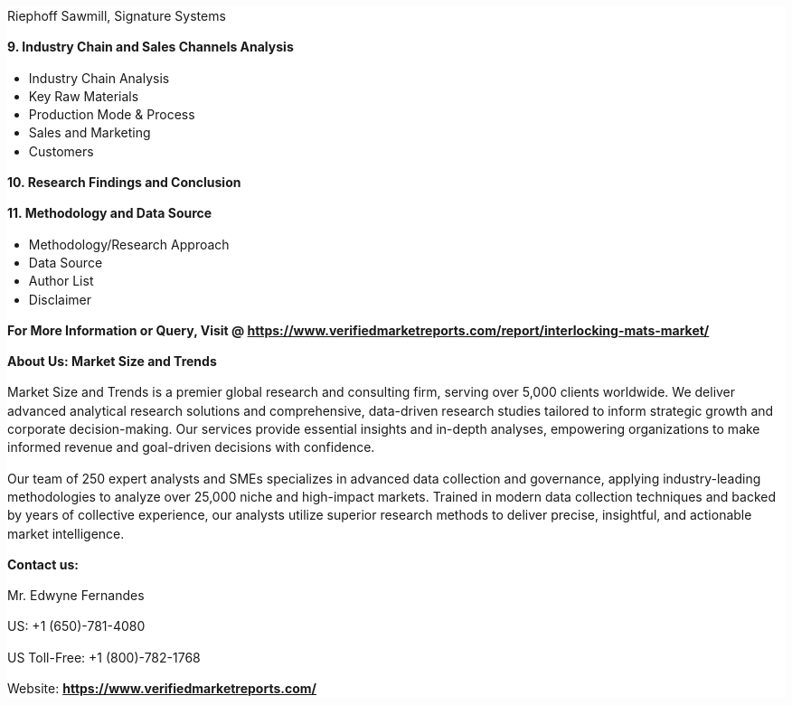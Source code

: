 Riephoff Sawmill, Signature Systems</strong></p><p><strong>9. Industry Chain and Sales Channels Analysis</strong></p><ul><li>Industry Chain Analysis</li><li>Key Raw Materials</li><li>Production Mode &amp; Process</li><li>Sales and Marketing</li><li>Customers</li></ul><p><strong>10. Research Findings and Conclusion</strong></p><p><strong>11. Methodology and Data Source</strong></p><ul><li>Methodology/Research Approach</li><li>Data Source</li><li>Author List</li><li>Disclaimer</li></ul></p><p><strong>For More Information or Query, Visit @ <a href="https://www.verifiedmarketreports.com/report/interlocking-mats-market/">https://www.verifiedmarketreports.com/report/interlocking-mats-market/</a></strong></p><p><strong>About Us: Market Size and Trends</strong></p><p>Market Size and Trends is a premier global research and consulting firm, serving over 5,000 clients worldwide. We deliver advanced analytical research solutions and comprehensive, data-driven research studies tailored to inform strategic growth and corporate decision-making. Our services provide essential insights and in-depth analyses, empowering organizations to make informed revenue and goal-driven decisions with confidence.</p><p>Our team of 250 expert analysts and SMEs specializes in advanced data collection and governance, applying industry-leading methodologies to analyze over 25,000 niche and high-impact markets. Trained in modern data collection techniques and backed by years of collective experience, our analysts utilize superior research methods to deliver precise, insightful, and actionable market intelligence.</p><p><strong>Contact us:</strong></p><p>Mr. Edwyne Fernandes</p><p>US: +1 (650)-781-4080</p><p>US Toll-Free: +1 (800)-782-1768</p><p>Website: <strong><a href="https://www.verifiedmarketreports.com/">https://www.verifiedmarketreports.com/</a></strong></p>
